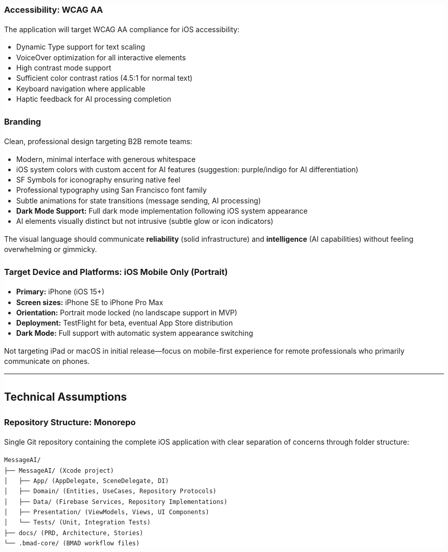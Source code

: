 ### Accessibility: WCAG AA

The application will target WCAG AA compliance for iOS accessibility:
- Dynamic Type support for text scaling
- VoiceOver optimization for all interactive elements
- High contrast mode support
- Sufficient color contrast ratios (4.5:1 for normal text)
- Keyboard navigation where applicable
- Haptic feedback for AI processing completion

### Branding

Clean, professional design targeting B2B remote teams:
- Modern, minimal interface with generous whitespace
- iOS system colors with custom accent for AI features (suggestion: purple/indigo for AI differentiation)
- SF Symbols for iconography ensuring native feel
- Professional typography using San Francisco font family
- Subtle animations for state transitions (message sending, AI processing)
- **Dark Mode Support:** Full dark mode implementation following iOS system appearance
- AI elements visually distinct but not intrusive (subtle glow or icon indicators)

The visual language should communicate **reliability** (solid infrastructure) and **intelligence** (AI capabilities) without feeling overwhelming or gimmicky.

### Target Device and Platforms: iOS Mobile Only (Portrait)

- **Primary:** iPhone (iOS 15+)
- **Screen sizes:** iPhone SE to iPhone Pro Max
- **Orientation:** Portrait mode locked (no landscape support in MVP)
- **Deployment:** TestFlight for beta, eventual App Store distribution
- **Dark Mode:** Full support with automatic system appearance switching

Not targeting iPad or macOS in initial release—focus on mobile-first experience for remote professionals who primarily communicate on phones.

---

## Technical Assumptions

### Repository Structure: Monorepo

Single Git repository containing the complete iOS application with clear separation of concerns through folder structure:

```
MessageAI/
├── MessageAI/ (Xcode project)
│   ├── App/ (AppDelegate, SceneDelegate, DI)
│   ├── Domain/ (Entities, UseCases, Repository Protocols)
│   ├── Data/ (Firebase Services, Repository Implementations)
│   ├── Presentation/ (ViewModels, Views, UI Components)
│   └── Tests/ (Unit, Integration Tests)
├── docs/ (PRD, Architecture, Stories)
└── .bmad-core/ (BMAD workflow files)
```
